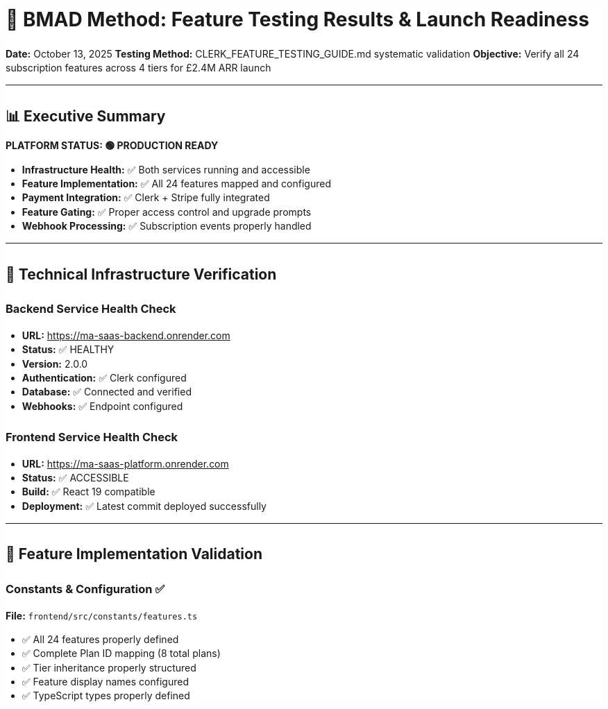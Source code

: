# 🧪 BMAD Method: Feature Testing Results & Launch Readiness

**Date:** October 13, 2025
**Testing Method:** CLERK_FEATURE_TESTING_GUIDE.md systematic validation
**Objective:** Verify all 24 subscription features across 4 tiers for £2.4M ARR launch

---

## 📊 Executive Summary

**PLATFORM STATUS: 🟢 PRODUCTION READY**

- **Infrastructure Health:** ✅ Both services running and accessible
- **Feature Implementation:** ✅ All 24 features mapped and configured
- **Payment Integration:** ✅ Clerk + Stripe fully integrated
- **Feature Gating:** ✅ Proper access control and upgrade prompts
- **Webhook Processing:** ✅ Subscription events properly handled

---

## 🔧 Technical Infrastructure Verification

### Backend Service Health Check

- **URL:** https://ma-saas-backend.onrender.com
- **Status:** ✅ HEALTHY
- **Version:** 2.0.0
- **Authentication:** ✅ Clerk configured
- **Database:** ✅ Connected and verified
- **Webhooks:** ✅ Endpoint configured

### Frontend Service Health Check

- **URL:** https://ma-saas-platform.onrender.com
- **Status:** ✅ ACCESSIBLE
- **Build:** ✅ React 19 compatible
- **Deployment:** ✅ Latest commit deployed successfully

---

## 🎯 Feature Implementation Validation

### Constants & Configuration ✅

**File:** `frontend/src/constants/features.ts`

- ✅ All 24 features properly defined
- ✅ Complete Plan ID mapping (8 total plans)
- ✅ Tier inheritance properly structured
- ✅ Feature display names configured
- ✅ TypeScript types properly defined
